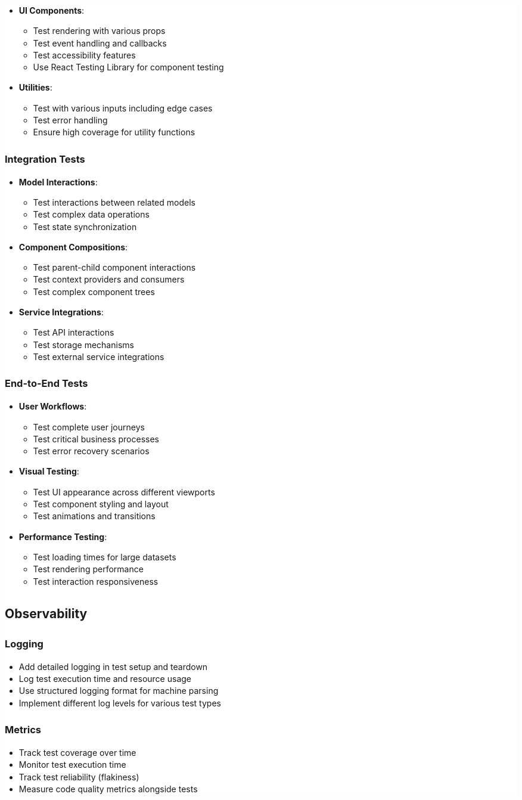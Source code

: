 - **UI Components**:
  - Test rendering with various props
  - Test event handling and callbacks
  - Test accessibility features
  - Use React Testing Library for component testing

- **Utilities**:
  - Test with various inputs including edge cases
  - Test error handling
  - Ensure high coverage for utility functions

### Integration Tests
- **Model Interactions**:
  - Test interactions between related models
  - Test complex data operations
  - Test state synchronization

- **Component Compositions**:
  - Test parent-child component interactions
  - Test context providers and consumers
  - Test complex component trees

- **Service Integrations**:
  - Test API interactions
  - Test storage mechanisms
  - Test external service integrations

### End-to-End Tests
- **User Workflows**:
  - Test complete user journeys
  - Test critical business processes
  - Test error recovery scenarios

- **Visual Testing**:
  - Test UI appearance across different viewports
  - Test component styling and layout
  - Test animations and transitions

- **Performance Testing**:
  - Test loading times for large datasets
  - Test rendering performance
  - Test interaction responsiveness

## Observability

### Logging
- Add detailed logging in test setup and teardown
- Log test execution time and resource usage
- Use structured logging format for machine parsing
- Implement different log levels for various test types

### Metrics
- Track test coverage over time
- Monitor test execution time
- Track test reliability (flakiness)
- Measure code quality metrics alongside tests
